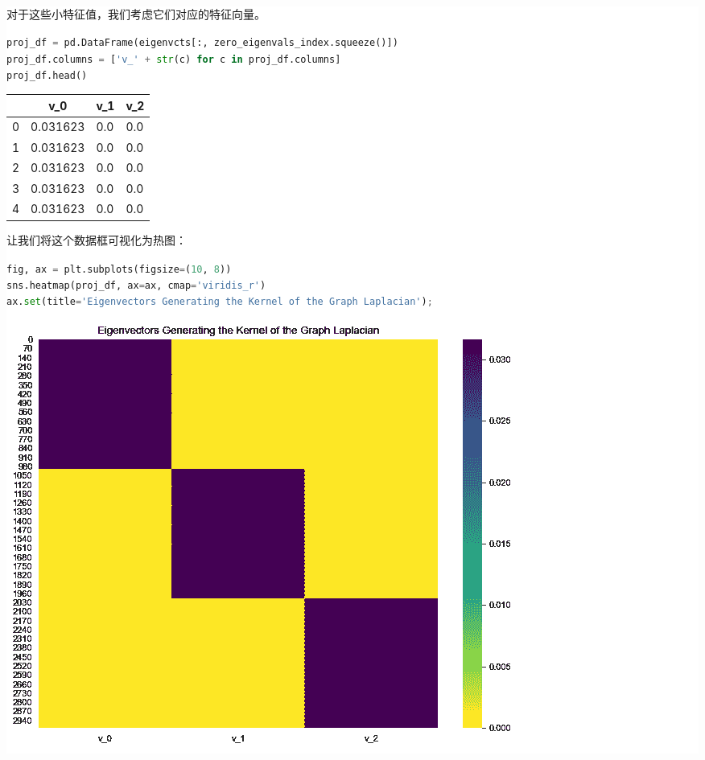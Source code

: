 对于这些小特征值，我们考虑它们对应的特征向量。

```py
proj_df = pd.DataFrame(eigenvcts[:, zero_eigenvals_index.squeeze()])
proj_df.columns = ['v_' + str(c) for c in proj_df.columns]
proj_df.head()
```

|  | v_0 | v_1 | v_2 |
| --- | --- | --- | --- |
| 0 | 0.031623 | 0.0 | 0.0 |
| 1 | 0.031623 | 0.0 | 0.0 |
| 2 | 0.031623 | 0.0 | 0.0 |
| 3 | 0.031623 | 0.0 | 0.0 |
| 4 | 0.031623 | 0.0 | 0.0 |

让我们将这个数据框可视化为热图：

```py
fig, ax = plt.subplots(figsize=(10, 8))
sns.heatmap(proj_df, ax=ax, cmap='viridis_r')
ax.set(title='Eigenvectors Generating the Kernel of the Graph Laplacian');
```

![png](img/ea0131165b6c60930073f8634160c703.png)
